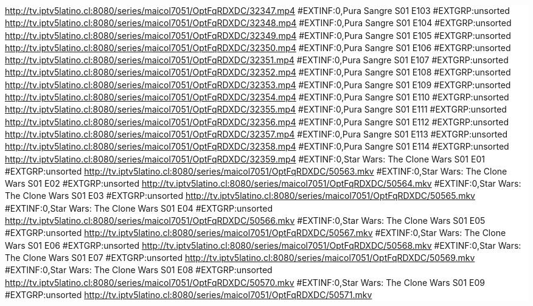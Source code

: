http://tv.iptv5latino.cl:8080/series/maicol7051/OptFqRDXDC/32347.mp4
#EXTINF:0,Pura Sangre S01 E103
#EXTGRP:unsorted
http://tv.iptv5latino.cl:8080/series/maicol7051/OptFqRDXDC/32348.mp4
#EXTINF:0,Pura Sangre S01 E104
#EXTGRP:unsorted
http://tv.iptv5latino.cl:8080/series/maicol7051/OptFqRDXDC/32349.mp4
#EXTINF:0,Pura Sangre S01 E105
#EXTGRP:unsorted
http://tv.iptv5latino.cl:8080/series/maicol7051/OptFqRDXDC/32350.mp4
#EXTINF:0,Pura Sangre S01 E106
#EXTGRP:unsorted
http://tv.iptv5latino.cl:8080/series/maicol7051/OptFqRDXDC/32351.mp4
#EXTINF:0,Pura Sangre S01 E107
#EXTGRP:unsorted
http://tv.iptv5latino.cl:8080/series/maicol7051/OptFqRDXDC/32352.mp4
#EXTINF:0,Pura Sangre S01 E108
#EXTGRP:unsorted
http://tv.iptv5latino.cl:8080/series/maicol7051/OptFqRDXDC/32353.mp4
#EXTINF:0,Pura Sangre S01 E109
#EXTGRP:unsorted
http://tv.iptv5latino.cl:8080/series/maicol7051/OptFqRDXDC/32354.mp4
#EXTINF:0,Pura Sangre S01 E110
#EXTGRP:unsorted
http://tv.iptv5latino.cl:8080/series/maicol7051/OptFqRDXDC/32355.mp4
#EXTINF:0,Pura Sangre S01 E111
#EXTGRP:unsorted
http://tv.iptv5latino.cl:8080/series/maicol7051/OptFqRDXDC/32356.mp4
#EXTINF:0,Pura Sangre S01 E112
#EXTGRP:unsorted
http://tv.iptv5latino.cl:8080/series/maicol7051/OptFqRDXDC/32357.mp4
#EXTINF:0,Pura Sangre S01 E113
#EXTGRP:unsorted
http://tv.iptv5latino.cl:8080/series/maicol7051/OptFqRDXDC/32358.mp4
#EXTINF:0,Pura Sangre S01 E114
#EXTGRP:unsorted
http://tv.iptv5latino.cl:8080/series/maicol7051/OptFqRDXDC/32359.mp4
#EXTINF:0,Star Wars: The Clone Wars S01 E01
#EXTGRP:unsorted
http://tv.iptv5latino.cl:8080/series/maicol7051/OptFqRDXDC/50563.mkv
#EXTINF:0,Star Wars: The Clone Wars S01 E02
#EXTGRP:unsorted
http://tv.iptv5latino.cl:8080/series/maicol7051/OptFqRDXDC/50564.mkv
#EXTINF:0,Star Wars: The Clone Wars S01 E03
#EXTGRP:unsorted
http://tv.iptv5latino.cl:8080/series/maicol7051/OptFqRDXDC/50565.mkv
#EXTINF:0,Star Wars: The Clone Wars S01 E04
#EXTGRP:unsorted
http://tv.iptv5latino.cl:8080/series/maicol7051/OptFqRDXDC/50566.mkv
#EXTINF:0,Star Wars: The Clone Wars S01 E05
#EXTGRP:unsorted
http://tv.iptv5latino.cl:8080/series/maicol7051/OptFqRDXDC/50567.mkv
#EXTINF:0,Star Wars: The Clone Wars S01 E06
#EXTGRP:unsorted
http://tv.iptv5latino.cl:8080/series/maicol7051/OptFqRDXDC/50568.mkv
#EXTINF:0,Star Wars: The Clone Wars S01 E07
#EXTGRP:unsorted
http://tv.iptv5latino.cl:8080/series/maicol7051/OptFqRDXDC/50569.mkv
#EXTINF:0,Star Wars: The Clone Wars S01 E08
#EXTGRP:unsorted
http://tv.iptv5latino.cl:8080/series/maicol7051/OptFqRDXDC/50570.mkv
#EXTINF:0,Star Wars: The Clone Wars S01 E09
#EXTGRP:unsorted
http://tv.iptv5latino.cl:8080/series/maicol7051/OptFqRDXDC/50571.mkv